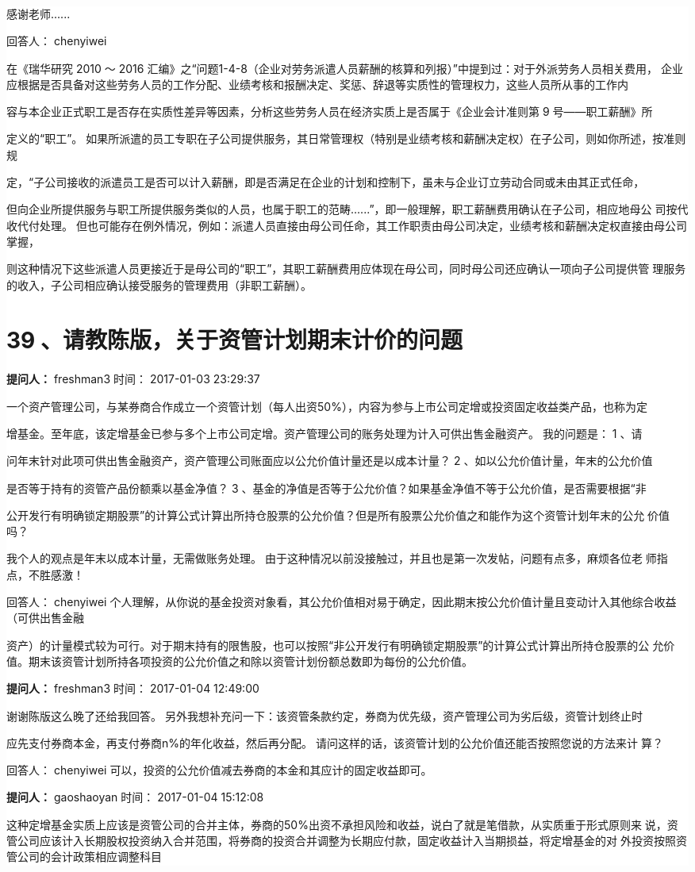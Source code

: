 感谢老师......

回答人： chenyiwei

在《瑞华研究 2010 ～ 2016 汇编》之“问题1-4-8（企业对劳务派遣人员薪酬的核算和列报）”中提到过：对于外派劳务人员相关费用，
企业应根据是否具备对这些劳务人员的工作分配、业绩考核和报酬决定、奖惩、辞退等实质性的管理权力，这些人员所从事的工作内

容与本企业正式职工是否存在实质性差异等因素，分析这些劳务人员在经济实质上是否属于《企业会计准则第 9 号——职工薪酬》所

定义的“职工”。
如果所派遣的员工专职在子公司提供服务，其日常管理权（特别是业绩考核和薪酬决定权）在子公司，则如你所述，按准则规

定，“子公司接收的派遣员工是否可以计入薪酬，即是否满足在企业的计划和控制下，虽未与企业订立劳动合同或未由其正式任命，

但向企业所提供服务与职工所提供服务类似的人员，也属于职工的范畴......”，即一般理解，职工薪酬费用确认在子公司，相应地母公
司按代收代付处理。
但也可能存在例外情况，例如：派遣人员直接由母公司任命，其工作职责由母公司决定，业绩考核和薪酬决定权直接由母公司掌握，

则这种情况下这些派遣人员更接近于是母公司的“职工”，其职工薪酬费用应体现在母公司，同时母公司还应确认一项向子公司提供管
理服务的收入，子公司相应确认接受服务的管理费用（非职工薪酬）。

# 39 、请教陈版，关于资管计划期末计价的问题

**提问人：** freshman3 时间： 2017-01-03 23:29:37

一个资产管理公司，与某券商合作成立一个资管计划（每人出资50%），内容为参与上市公司定增或投资固定收益类产品，也称为定

增基金。至年底，该定增基金已参与多个上市公司定增。资产管理公司的账务处理为计入可供出售金融资产。 我的问题是： 1 、请

问年末针对此项可供出售金融资产，资产管理公司账面应以公允价值计量还是以成本计量？ 2 、如以公允价值计量，年末的公允价值

是否等于持有的资管产品份额乘以基金净值？ 3 、基金的净值是否等于公允价值？如果基金净值不等于公允价值，是否需要根据“非

公开发行有明确锁定期股票”的计算公式计算出所持仓股票的公允价值？但是所有股票公允价值之和能作为这个资管计划年末的公允
价值吗？

我个人的观点是年末以成本计量，无需做账务处理。 由于这种情况以前没接触过，并且也是第一次发帖，问题有点多，麻烦各位老
师指点，不胜感激！

回答人： chenyiwei
个人理解，从你说的基金投资对象看，其公允价值相对易于确定，因此期末按公允价值计量且变动计入其他综合收益（可供出售金融

资产）的计量模式较为可行。对于期末持有的限售股，也可以按照“非公开发行有明确锁定期股票”的计算公式计算出所持仓股票的公
允价值。期末该资管计划所持各项投资的公允价值之和除以资管计划份额总数即为每份的公允价值。

**提问人：** freshman3 时间： 2017-01-04 12:49:00

谢谢陈版这么晚了还给我回答。 另外我想补充问一下：该资管条款约定，券商为优先级，资产管理公司为劣后级，资管计划终止时

应先支付券商本金，再支付券商n%的年化收益，然后再分配。 请问这样的话，该资管计划的公允价值还能否按照您说的方法来计
算？

回答人： chenyiwei
可以，投资的公允价值减去券商的本金和其应计的固定收益即可。

**提问人：** gaoshaoyan 时间： 2017-01-04 15:12:08

这种定增基金实质上应该是资管公司的合并主体，券商的50%出资不承担风险和收益，说白了就是笔借款，从实质重于形式原则来
说，资管公司应该计入长期股权投资纳入合并范围，将券商的投资合并调整为长期应付款，固定收益计入当期损益，将定增基金的对
外投资按照资管公司的会计政策相应调整科目
